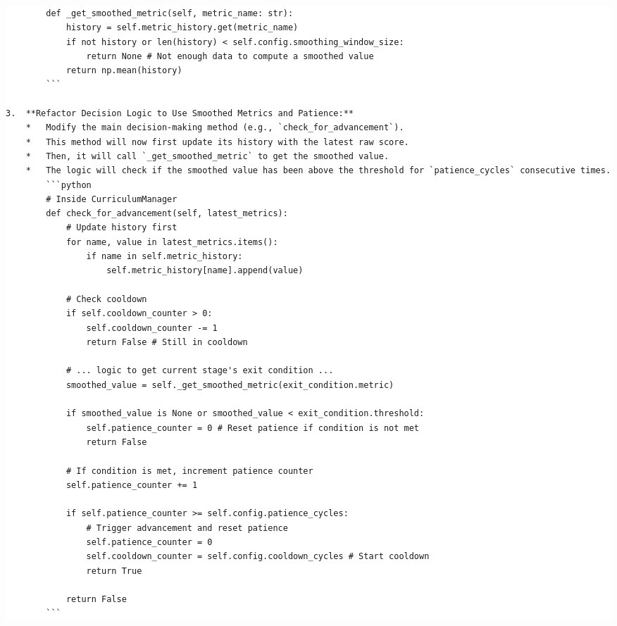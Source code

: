             def _get_smoothed_metric(self, metric_name: str):
                history = self.metric_history.get(metric_name)
                if not history or len(history) < self.config.smoothing_window_size:
                    return None # Not enough data to compute a smoothed value
                return np.mean(history)
            ```

    3.  **Refactor Decision Logic to Use Smoothed Metrics and Patience:**
        *   Modify the main decision-making method (e.g., `check_for_advancement`).
        *   This method will now first update its history with the latest raw score.
        *   Then, it will call `_get_smoothed_metric` to get the smoothed value.
        *   The logic will check if the smoothed value has been above the threshold for `patience_cycles` consecutive times.
            ```python
            # Inside CurriculumManager
            def check_for_advancement(self, latest_metrics):
                # Update history first
                for name, value in latest_metrics.items():
                    if name in self.metric_history:
                        self.metric_history[name].append(value)
                
                # Check cooldown
                if self.cooldown_counter > 0:
                    self.cooldown_counter -= 1
                    return False # Still in cooldown

                # ... logic to get current stage's exit condition ...
                smoothed_value = self._get_smoothed_metric(exit_condition.metric)
                
                if smoothed_value is None or smoothed_value < exit_condition.threshold:
                    self.patience_counter = 0 # Reset patience if condition is not met
                    return False
                
                # If condition is met, increment patience counter
                self.patience_counter += 1
                
                if self.patience_counter >= self.config.patience_cycles:
                    # Trigger advancement and reset patience
                    self.patience_counter = 0
                    self.cooldown_counter = self.config.cooldown_cycles # Start cooldown
                    return True
                
                return False
            ```
